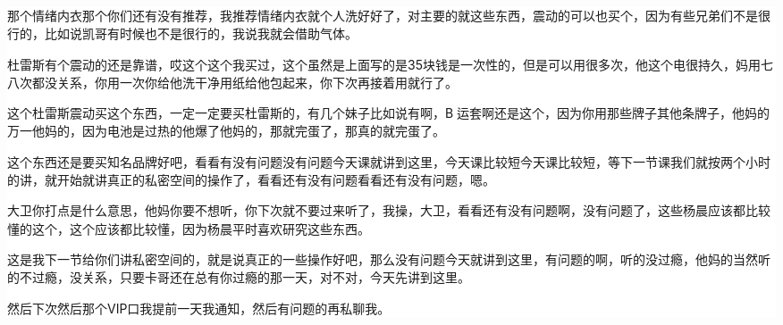 那个情绪内衣那个你们还有没有推荐，我推荐情绪内衣就个人洗好好了，对主要的就这些东西，震动的可以也买个，因为有些兄弟们不是很行的，比如说凯哥有时候也不是很行的，我说我就会借助气体。

杜雷斯有个震动的还是靠谱，哎这个这个我买过，这个虽然是上面写的是35块钱是一次性的，但是可以用很多次，他这个电很持久，妈用七八次都没关系，你用一次你给他洗干净用纸给他包起来，你下次再接着用就行了。

这个杜雷斯震动买这个东西，一定一定要买杜雷斯的，有几个妹子比如说有啊，B 运套啊还是这个，因为你用那些牌子其他条牌子，他妈的万一他妈的，因为电池是过热的他爆了他妈的，那就完蛋了，那真的就完蛋了。

这个东西还是要买知名品牌好吧，看看有没有问题没有问题今天课就讲到这里，今天课比较短今天课比较短，等下一节课我们就按两个小时的讲，就开始就讲真正的私密空间的操作了，看看还有没有问题看看还有没有问题，嗯。

大卫你打点是什么意思，他妈你要不想听，你下次就不要过来听了，我操，大卫，看看还有没有问题啊，没有问题了，这些杨晨应该都比较懂的这个，这个应该都比较懂，因为杨晨平时喜欢研究这些东西。

这是我下一节给你们讲私密空间的，就是说真正的一些操作好吧，那么没有问题今天就讲到这里，有问题的啊，听的没过瘾，他妈的当然听的不过瘾，没关系，只要卡哥还在总有你过瘾的那一天，对不对，今天先讲到这里。

然后下次然后那个VIP口我提前一天我通知，然后有问题的再私聊我。